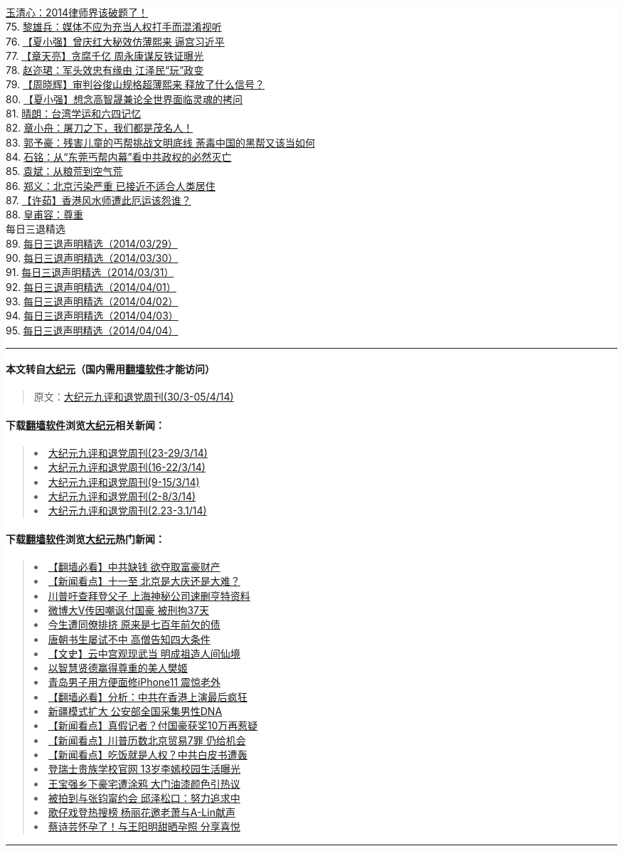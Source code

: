 <a href=/b5/14/4/5/n4124132.md target=_blank>玉清心：2014律师界该破题了！</a><br />75. <a href=/b5/14/4/5/n4124387.md target=_blank>黎雄兵：媒体不应为充当人权打手而混淆视听</a><br />76. <a href=/b5/14/4/2/n4121254.md target=_blank>【夏小强】曾庆红大秘效仿薄熙来 逼宫习近平</a><br />77. <a href=/b5/14/3/31/n4119789.md target=_blank>【章天亮】贪腐千亿 周永康谋反铁证曝光</a><br />78. <a href=/b5/14/4/5/n4124299.md target=_blank>赵迩珺：军头效忠有缘由 江泽民“玩”政变</a><br />79. <a href=/b5/14/4/2/n4122063.md target=_blank>【周晓辉】审判谷俊山规格超薄熙来 释放了什么信号？</a><br />80. <a href=/b5/14/4/4/n4123077.md target=_blank>【夏小强】想念高智晟兼论全世界面临灵魂的拷问</a><br />81. <a href=/b5/14/4/4/n4123417.md target=_blank>晴朗：台湾学运和六四记忆</a><br />82. <a href=/b5/14/4/1/n4120572.md target=_blank>章小舟：屠刀之下，我们都是茂名人！</a><br />83. <a href=/b5/14/3/31/n4119867.md target=_blank>郭予豪：残害儿童的丐帮挑战文明底线 荼毒中国的黑帮又该当如何</a><br />84. <a href=/b5/14/4/5/n4123842.md target=_blank>石铭：从“东莞丐帮内幕”看中共政权的必然灭亡</a><br />85. <a href=/b5/14/4/1/n4120455.md target=_blank>袁斌：从粮荒到空气荒</a><br />86. <a href=/b5/14/4/2/n4121380.md target=_blank>郑义：北京污染严重 已接近不适合人类居住</a><br />87. <a href=/b5/14/4/2/n4122046.md target=_blank> 【许茹】香港风水师遭此厄运该怨谁？</a><br />88. <a href=/b5/14/4/1/n4120376.md target=_blank>皇甫容：尊重</a><br />每日三退精选<br />89. <a href=/b5/14/3/30/n4118860.md target=_blank>每日三退声明精选（2014/03/29）</a><br />90. <a href=/b5/14/3/31/n4119545.md target=_blank>每日三退声明精选（2014/03/30）</a><br />91. <a href=/b5/14/4/1/n4120518.md target=_blank>每日三退声明精选（2014/03/31）</a><br />92. <a href=/b5/14/4/2/n4121382.md target=_blank>每日三退声明精选（2014/04/01）</a><br />93. <a href=/b5/14/4/3/n4122329.md target=_blank>每日三退声明精选（2014/04/02）</a><br />94. <a href=/b5/14/4/4/n4123239.md target=_blank>每日三退声明精选（2014/04/03）</a><br />95. <a href=/b5/14/4/5/n4123966.md target=_blank>每日三退声明精选（2014/04/04）</a></p>
<hr>

#### 本文转自<a href="http://www.epochtimes.com">大纪元</a>（国内需用<a href="https://git.io/JesJV">翻墙软件</a>才能访问）
> 原文：<a href="http://www.epochtimes.com/gb/14/4/7/n4125077.htm">大纪元九评和退党周刊(30/3-05/4/14)</a>
#### 下载<a href="https://git.io/JesJV">翻墙软件</a>浏览<a href="http://www.epochtimes.com">大纪元</a>相关新闻：
> <li><a href="http://www.epochtimes.com/gb/14/3/31/n4119436.htm">大纪元九评和退党周刊(23-29/3/14)</a></li>
> <li><a href="http://www.epochtimes.com/gb/14/3/24/n4113795.htm">大纪元九评和退党周刊(16-22/3/14)</a></li>
> <li><a href="http://www.epochtimes.com/gb/14/3/16/n4107276.htm">大纪元九评和退党周刊(9-15/3/14)</a></li>
> <li><a href="http://www.epochtimes.com/gb/14/3/9/n4101478.htm">大纪元九评和退党周刊(2-8/3/14)</a></li>
> <li><a href="http://www.epochtimes.com/gb/14/3/2/n4095490.htm">大纪元九评和退党周刊(2.23-3.1/14)</a></li>

#### 下载<a href="https://git.io/JesJV">翻墙软件</a>浏览<a href="http://www.epochtimes.com">大纪元</a>热门新闻：
> <li><a href="http://www.epochtimes.com/gb/19/9/25/n11546931.htm">【翻墙必看】中共缺钱 欲夺取富豪财产</a></li>
> <li><a href="http://www.epochtimes.com/gb/19/9/26/n11548856.htm">【新闻看点】十一至 北京是大庆还是大难？</a></li>
> <li><a href="http://www.epochtimes.com/gb/19/9/26/n11549060.htm">川普吁查拜登父子 上海神秘公司速删亨特资料</a></li>
> <li><a href="http://www.epochtimes.com/gb/19/9/26/n11548966.htm">微博大V传因嘲讽付国豪 被刑拘37天</a></li>
> <li><a href="http://www.epochtimes.com/gb/15/9/3/n4519621.htm">今生遭同僚排挤 原来是七百年前欠的债</a></li>
> <li><a href="http://www.epochtimes.com/gb/19/9/20/n11534314.htm">唐朝书生屡试不中 高僧告知四大条件</a></li>
> <li><a href="http://www.epochtimes.com/gb/16/7/1/n8056353.htm">【文史】云中宫观现武当 明成祖造人间仙境</a></li>
> <li><a href="http://www.epochtimes.com/gb/19/9/22/n11539138.htm">以智慧贤德赢得尊重的美人樊姬</a></li>
> <li><a href="http://www.epochtimes.com/gb/19/9/25/n11546708.htm">青岛男子用方便面修iPhone11 震惊老外</a></li>
> <li><a href="http://www.epochtimes.com/gb/19/9/25/n11545125.htm">【翻墙必看】分析：中共在香港上演最后疯狂</a></li>
> <li><a href="http://www.epochtimes.com/gb/19/9/25/n11546501.htm">新疆模式扩大 公安部全国采集男性DNA</a></li>
> <li><a href="http://www.epochtimes.com/gb/19/9/23/n11541603.htm">【新闻看点】真假记者？付国豪获奖10万再惹疑</a></li>
> <li><a href="http://www.epochtimes.com/gb/19/9/25/n11546490.htm">【新闻看点】川普历数北京贸易7罪 仍给机会</a></li>
> <li><a href="http://www.epochtimes.com/gb/19/9/24/n11543678.htm">【新闻看点】吃饭就是人权？中共白皮书遭轰</a></li>
> <li><a href="http://www.epochtimes.com/gb/19/9/24/n11544222.htm">登瑞士贵族学校官网 13岁李嫣校园生活曝光</a></li>
> <li><a href="http://www.epochtimes.com/gb/19/9/24/n11544375.htm">王宝强乡下豪宅遭涂鸦 大门油漆颜色引热议</a></li>
> <li><a href="http://www.epochtimes.com/gb/19/9/25/n11545153.htm">被拍到与张钧甯约会 邱泽松口：努力追求中</a></li>
> <li><a href="http://www.epochtimes.com/gb/19/9/25/n11545320.htm">歌仔戏登热搜榜 杨丽花邀老萧与A-Lin献声</a></li>
> <li><a href="http://www.epochtimes.com/gb/19/9/26/n11547898.htm">蔡诗芸怀孕了！与王阳明甜晒孕照 分享喜悦</a></li>
<hr>
